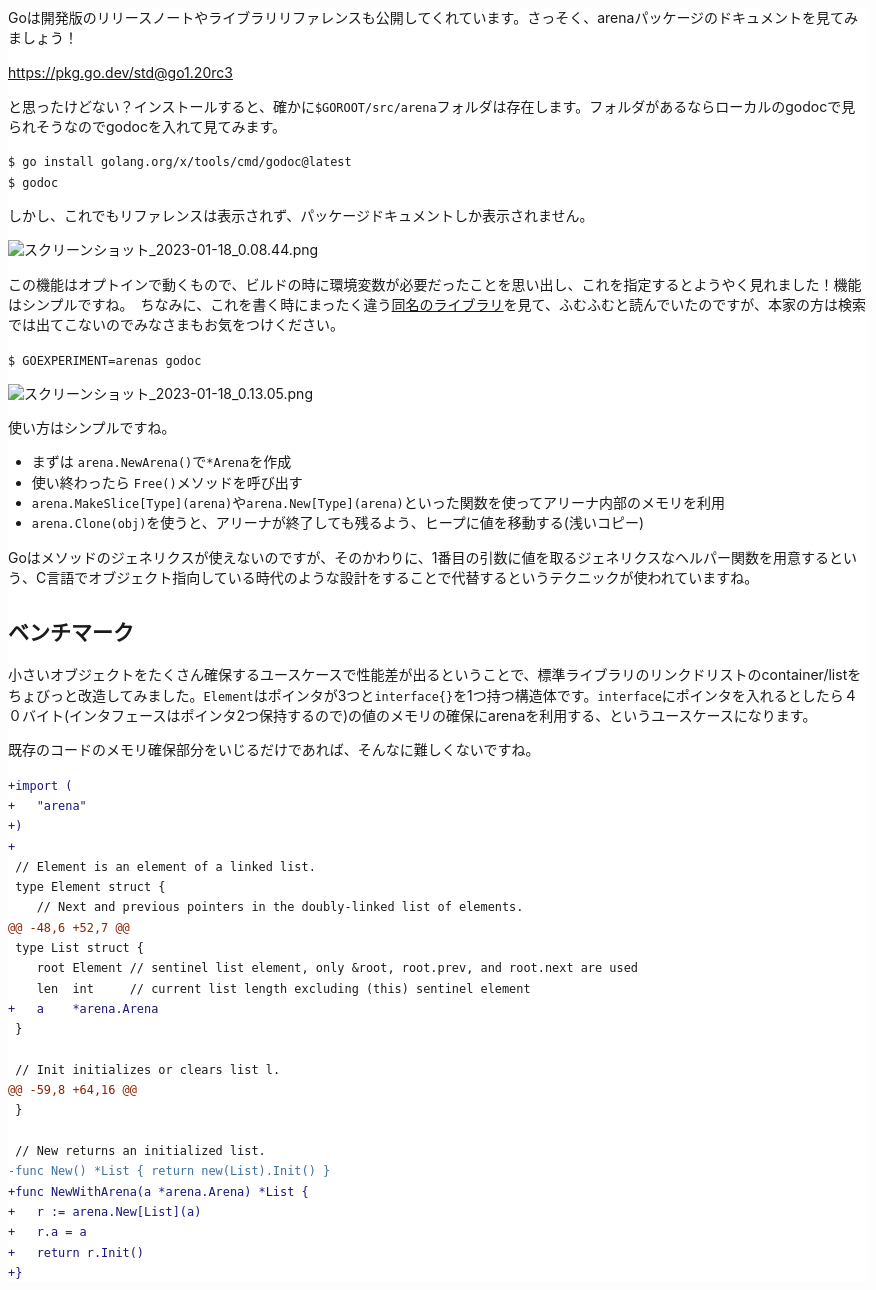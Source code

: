 Goは開発版のリリースノートやライブラリリファレンスも公開してくれています。さっそく、arenaパッケージのドキュメントを見てみましょう！

https://pkg.go.dev/std@go1.20rc3

と思ったけどない？インストールすると、確かに``$GOROOT/src/arena``フォルダは存在します。フォルダがあるならローカルのgodocで見られそうなのでgodocを入れて見てみます。

```sh
$ go install golang.org/x/tools/cmd/godoc@latest
$ godoc
```

しかし、これでもリファレンスは表示されず、パッケージドキュメントしか表示されません。

<img src="/images/20230123a/スクリーンショット_2023-01-18_0.08.44.png" alt="スクリーンショット_2023-01-18_0.08.44.png" width="1200" height="684" loading="lazy">

この機能はオプトインで動くもので、ビルドの時に環境変数が必要だったことを思い出し、これを指定するとようやく見れました！機能はシンプルですね。　ちなみに、これを書く時にまったく違う[同名のライブラリ](https://pkg.go.dev/github.com/google/gapid@v1.6.1/core/memory/arena)を見て、ふむふむと読んでいたのですが、本家の方は検索では出てこないのでみなさまもお気をつけください。

```bash
$ GOEXPERIMENT=arenas godoc
```

<img src="/images/20230123a/スクリーンショット_2023-01-18_0.13.05.png" alt="スクリーンショット_2023-01-18_0.13.05.png" width="758" height="402" loading="lazy">

使い方はシンプルですね。

* まずは ``arena.NewArena()``で``*Arena``を作成
* 使い終わったら ``Free()``メソッドを呼び出す
* ``arena.MakeSlice[Type](arena)``や``arena.New[Type](arena)``といった関数を使ってアリーナ内部のメモリを利用
* ``arena.Clone(obj)``を使うと、アリーナが終了しても残るよう、ヒープに値を移動する(浅いコピー)

Goはメソッドのジェネリクスが使えないのですが、そのかわりに、1番目の引数に値を取るジェネリクスなヘルパー関数を用意するという、C言語でオブジェクト指向している時代のような設計をすることで代替するというテクニックが使われていますね。

## ベンチマーク

小さいオブジェクトをたくさん確保するユースケースで性能差が出るということで、標準ライブラリのリンクドリストのcontainer/listをちょびっと改造してみました。`Element`はポインタが3つと`interface{}`を1つ持つ構造体です。`interface`にポインタを入れるとしたら４０バイト(インタフェースはポインタ2つ保持するので)の値のメモリの確保にarenaを利用する、というユースケースになります。

既存のコードのメモリ確保部分をいじるだけであれば、そんなに難しくないですね。

```diff
+import (
+	"arena"
+)
+
 // Element is an element of a linked list.
 type Element struct {
 	// Next and previous pointers in the doubly-linked list of elements.
@@ -48,6 +52,7 @@
 type List struct {
 	root Element // sentinel list element, only &root, root.prev, and root.next are used
 	len  int     // current list length excluding (this) sentinel element
+	a    *arena.Arena
 }

 // Init initializes or clears list l.
@@ -59,8 +64,16 @@
 }

 // New returns an initialized list.
-func New() *List { return new(List).Init() }
+func NewWithArena(a *arena.Arena) *List {
+	r := arena.New[List](a)
+	r.a = a
+	return r.Init()
+}
```